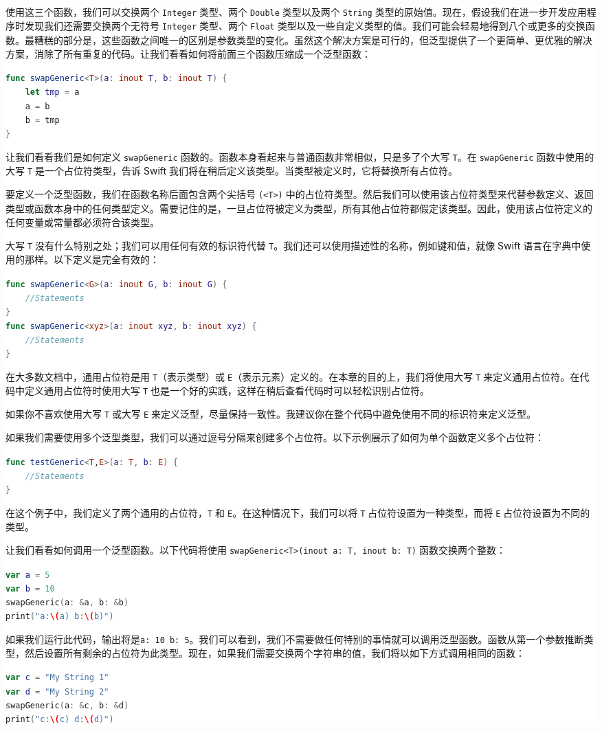 使用这三个函数，我们可以交换两个 `Integer` 类型、两个 `Double` 类型以及两个 `String` 类型的原始值。现在，假设我们在进一步开发应用程序时发现我们还需要交换两个无符号 `Integer` 类型、两个 `Float` 类型以及一些自定义类型的值。我们可能会轻易地得到八个或更多的交换函数。最糟糕的部分是，这些函数之间唯一的区别是参数类型的变化。虽然这个解决方案是可行的，但泛型提供了一个更简单、更优雅的解决方案，消除了所有重复的代码。让我们看看如何将前面三个函数压缩成一个泛型函数：

```swift
func swapGeneric<T>(a: inout T, b: inout T) { 
    let tmp = a
    a = b
    b = tmp
} 
```

让我们看看我们是如何定义 `swapGeneric` 函数的。函数本身看起来与普通函数非常相似，只是多了个大写 `T`。在 `swapGeneric` 函数中使用的大写 `T` 是一个占位符类型，告诉 Swift 我们将在稍后定义该类型。当类型被定义时，它将替换所有占位符。

要定义一个泛型函数，我们在函数名称后面包含两个尖括号 `(<T>)` 中的占位符类型。然后我们可以使用该占位符类型来代替参数定义、返回类型或函数本身中的任何类型定义。需要记住的是，一旦占位符被定义为类型，所有其他占位符都假定该类型。因此，使用该占位符定义的任何变量或常量都必须符合该类型。

大写 `T` 没有什么特别之处；我们可以用任何有效的标识符代替 `T`。我们还可以使用描述性的名称，例如键和值，就像 Swift 语言在字典中使用的那样。以下定义是完全有效的：

```swift
func swapGeneric<G>(a: inout G, b: inout G) {
    //Statements
}
func swapGeneric<xyz>(a: inout xyz, b: inout xyz) {
    //Statements
} 
```

在大多数文档中，通用占位符是用 `T`（表示类型）或 `E`（表示元素）定义的。在本章的目的上，我们将使用大写 `T` 来定义通用占位符。在代码中定义通用占位符时使用大写 `T` 也是一个好的实践，这样在稍后查看代码时可以轻松识别占位符。

如果你不喜欢使用大写 `T` 或大写 `E` 来定义泛型，尽量保持一致性。我建议你在整个代码中避免使用不同的标识符来定义泛型。

如果我们需要使用多个泛型类型，我们可以通过逗号分隔来创建多个占位符。以下示例展示了如何为单个函数定义多个占位符：

```swift
func testGeneric<T,E>(a: T, b: E) {
    //Statements
} 
```

在这个例子中，我们定义了两个通用的占位符，`T` 和 `E`。在这种情况下，我们可以将 `T` 占位符设置为一种类型，而将 `E` 占位符设置为不同的类型。

让我们看看如何调用一个泛型函数。以下代码将使用 `swapGeneric<T>(inout a: T, inout b: T)` 函数交换两个整数：

```swift
var a = 5
var b = 10
swapGeneric(a: &a, b: &b)
print("a:\(a) b:\(b)") 
```

如果我们运行此代码，输出将是`a: 10 b: 5`。我们可以看到，我们不需要做任何特别的事情就可以调用泛型函数。函数从第一个参数推断类型，然后设置所有剩余的占位符为此类型。现在，如果我们需要交换两个字符串的值，我们将以如下方式调用相同的函数：

```swift
var c = "My String 1"
var d = "My String 2"
swapGeneric(a: &c, b: &d)
print("c:\(c) d:\(d)") 
```
